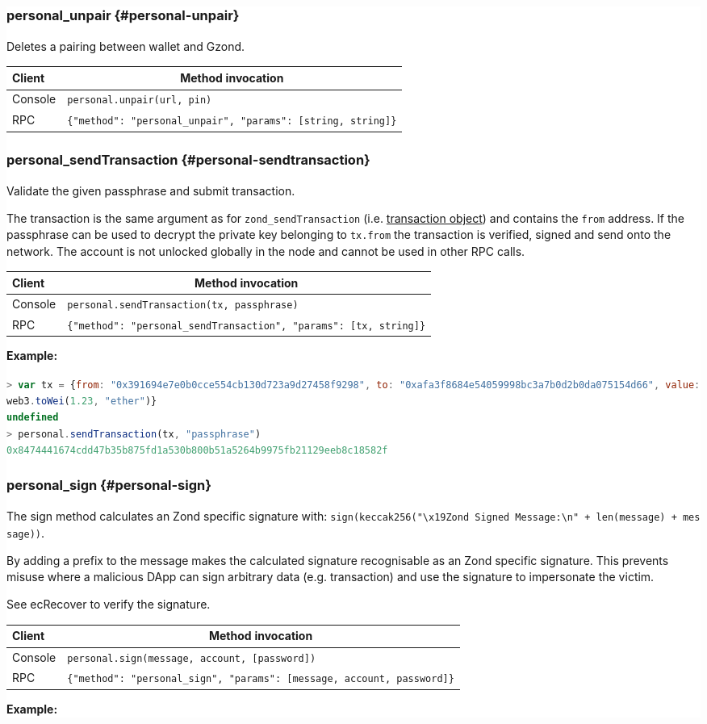 ### personal_unpair \{#personal-unpair}

Deletes a pairing between wallet and Gzond.

| Client  | Method invocation                                           |
| :------ | ----------------------------------------------------------- |
| Console | `personal.unpair(url, pin)`                                 |
| RPC     | `{"method": "personal_unpair", "params": [string, string]}` |

### personal_sendTransaction \{#personal-sendtransaction}

Validate the given passphrase and submit transaction.

The transaction is the same argument as for `zond_sendTransaction` (i.e. [transaction object](/docs/interacting-with-gzond/rpc/objects#transaction-call-object)) and contains the `from` address. If the passphrase can be used to decrypt the private key belonging to `tx.from` the transaction is verified, signed and send onto the network. The account is not unlocked globally in the node and cannot be used in other RPC calls.

| Client  | Method invocation                                                |
| :------ | ---------------------------------------------------------------- |
| Console | `personal.sendTransaction(tx, passphrase)`                       |
| RPC     | `{"method": "personal_sendTransaction", "params": [tx, string]}` |

**Example:**

```js
> var tx = {from: "0x391694e7e0b0cce554cb130d723a9d27458f9298", to: "0xafa3f8684e54059998bc3a7b0d2b0da075154d66", value: web3.toWei(1.23, "ether")}
undefined
> personal.sendTransaction(tx, "passphrase")
0x8474441674cdd47b35b875fd1a530b800b51a5264b9975fb21129eeb8c18582f
```

### personal_sign \{#personal-sign}

The sign method calculates an Zond specific signature with:
`sign(keccak256("\x19Zond Signed Message:\n" + len(message) + message))`.

By adding a prefix to the message makes the calculated signature recognisable as an Zond specific signature. This prevents misuse where a malicious DApp can sign arbitrary data (e.g. transaction) and use the signature to impersonate the victim.

See ecRecover to verify the signature.

| Client  | Method invocation                                                     |
| :------ | --------------------------------------------------------------------- |
| Console | `personal.sign(message, account, [password])`                         |
| RPC     | `{"method": "personal_sign", "params": [message, account, password]}` |

**Example:**
